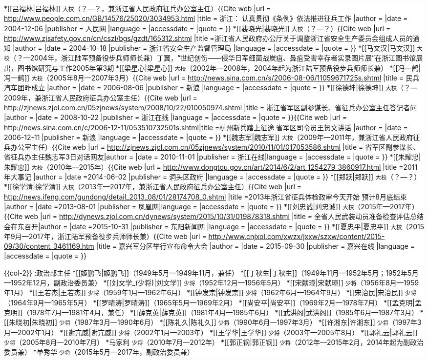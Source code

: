 *[[吕福林|吕福林]] <small>大校</small>（？—？，兼浙江省人民政府征兵办公室主任）<ref>{{Cite web |url =  http://www.people.com.cn/GB/14576/25020/3034953.html |title = 浙江： 认真贯彻《条例》依法推进征兵工作 |author =  |date = 2004-12-06 |publisher = 人民网 |language =  |accessdate =  |quote =  }}</ref>
*[[裴晓光|裴晓光]] <small>大校</small>（？—？）<ref>{{Cite web |url =  http://www.zjsafety.gov.cn/cn/cszl/bgs/gzdt/165312.shtml  |title =浙江省人民政府办公厅关于调整浙江省安全生产委员会组成人员的通知  |author =  |date = 2004-10-18  |publisher = 浙江省安全生产监督管理局 |language =  |accessdate =  |quote =  }}</ref>
*[[马文汉|马文汉]] <small>大校</small>（？—2004年，浙江陆军预备役步兵师师长兼）<ref>丁翼，“世纪创伤——侵华日军细菌战炭疽、鼻疽受害幸存者实录图片展”在浙江图书馆展出，图书馆研究与工作2005年第3期</ref>
*[[梁星心|梁星心]] <small>大校</small>（2002年—2008年，2004年起为浙江陆军预备役步兵师师长兼）<ref name=taizhoulba/>
*[[冯一鹤|冯一鹤]] <small>大校</small>（2005年8月—2007年3月）<ref>{{Cite web |url = http://news.sina.com.cn/s/2006-08-06/11059671725s.shtml |title = 民兵汽车团昨成立 |author =  |date = 2006-08-06 |publisher = 新浪 |language =  |accessdate =  |quote =  }}</ref>
*[[徐德坤|徐德坤]] <small>大校</small>（？—2009年，兼浙江省人民政府征兵办公室主任）<ref>{{Cite web |url =  http://zjnews.zjol.com.cn/05zjnews/system/2008/10/22/010050974.shtml |title = 浙江省军区副参谋长、省征兵办公室主任答记者问 |author =  |date = 2008-10-22 |publisher = 浙江在线 |language =  |accessdate =  |quote =  }}</ref><ref name=wanghwxb>{{Cite web |url =  http://news.sina.com.cn/c/2006-12-11/053510732501s.shtml|title =杭州新兵踏上征途 省军区司令员王贺文讲话  |author =  |date = 2006-12-11 |publisher = 新浪 |language =  |accessdate =  |quote =  }}</ref>
*[[魏志军|魏志军]] <small>大校</small>（2009年—2011年，兼浙江省人民政府征兵办公室主任）<ref>{{Cite web |url =  http://zjnews.zjol.com.cn/05zjnews/system/2010/11/01/017053586.shtml  |title =  省军区副参谋长、省征兵办主任魏志军3日对话网友|author =  |date = 2010-11-01 |publisher =   浙江在线|language =  |accessdate =  |quote =  }}</ref>
*[[朱耀忠|朱耀忠]] <small>大校</small>（2010年—2015年）<ref name=dtelyy>{{Cite web |url = http://www.dongtou.gov.cn/art/2014/6/2/art_1254279_3860917.html |title =2011年大事记  |author =  |date =2014-06-02 |publisher = 洞头区政府 |language =  |accessdate =  |quote =  }}</ref>
*[[郑跃|郑跃]] <small>大校</small>（？—？）<ref name=jianghua/>
*[[徐学清|徐学清]] <small>大校</small>（2013年—2017年，兼浙江省人民政府征兵办公室主任）<ref>{{Cite web |url = http://news.ifeng.com/gundong/detail_2013_08/01/28174708_0.shtml |title =2013年浙江省征兵体检政审今天开始 预计8月底结束  |author =  |date =2013-08-01  |publisher =  凤凰网|language =  |accessdate =  |quote =  }}</ref>
*[[刘忠诚|刘忠诚]] <small>大校</small>（2015年—2017年）<ref>{{Cite web |url =  http://dynews.zjol.com.cn/dynews/system/2015/10/31/019878318.shtml  |title =  全省人民武装动员准备检查评估总结会在东召开|author =  |date =2015-10-31  |publisher = 东阳新闻网 |language =  |accessdate =  |quote =  }}</ref>
*[[夏忠平|夏忠平]] <small>大校</small>（2015年9月—2017年，浙江陆军预备役步兵师师长兼）<ref>{{Cite web |url = http://www.cnjxol.com/xwzx/jxxw/szxw/content/2015-09/30/content_3461169.htm  |title = 嘉兴军分区举行宣布命令大会 |author =  |date = 2015-09-30 |publisher = 嘉兴在线 |language =  |accessdate =  |quote =  }}</ref>


{{col-2}}
;政治部主任
*[[姬鹏飞|姬鹏飞]]（1949年5月—1949年11月，兼任）<ref name=zjsjsz/>
*[[丁秋生|丁秋生]]（1949年11月—1952年5月；1952年5月—1952年12月，副政治委员兼）<ref name=zjsjsz/>
*[[刘文学_(少将)|刘文学]] <small>少将</small>（1952年12月—1956年5月）<ref name=zjsjsz/>
*[[宋献璋|宋献璋]] <small>少将</small>（1956年8月—1959年1月）<ref name=zjsjsz/>
*[[王若杰|王若杰]] <small>少将</small>（1959年1月—1962年6月）<ref name=zjsjsz/>
*[[钟发宗|钟发宗]] <small>少将</small>（1962年6月—1964年9月）<ref name=zjsjsz/>
*[[宋治民|宋治民]] <small>少将</small>（1964年9月—1965年5月）<ref name=zjsjsz/>
*[[罗晴涛|罗晴涛]]（1965年5月—1969年2月）<ref name=zjsjsz/>
*[[尚安平|尚安平]]（1969年2月—1978年7月）<ref name=zjsjsz/>
*[[孟克明|孟克明]]（1978年7月—1981年4月，兼任）<ref name=zjsjsz/>
*[[薛克英|薛克英]]（1981年4月—1985年6月）<ref name=zjsjsz/>
*[[武洪阁|武洪阁]]（1985年6月—1987年3月）<ref name=zjsjsz/><ref name=yjbliu/>
*[[朱晓初|朱晓初]] <small>少将</small>（1987年3月—1990年6月）<ref name=zjsjsz/><ref name=yjjy/>
*[[陈礼久|陈礼久]] <small>少将</small>（1990年6月—1997年3月）<ref name=zjsjsz/><ref name=yjjy/><ref name=yjjw/><ref name=yjjliu/>
*[[许湘东|许湘东]] <small>少将</small>（1997年3月—2002年1月）
*[[谢亢威|谢亢威]] <small>少将</small>（2002年1月—2003年）<ref name=ellsanjq/>
*[[王学华|王学华]] <small>少将</small>（2003年—2005年8月）<ref name=taizhou/>
*[[郭礼云|郭礼云]] <small>少将</small>（2005年8月—2010年7月）<ref name=zjzxlsh/><ref name=zgjjwellj/><ref name=laojishim/>
*马家利 <small>少将</small>（2010年7月—2012年）<ref name=dtelye/><ref name=zhaohzh/><ref name=tuijinshbd/><ref name=shiyici/>
*[[郭正钢|郭正钢]] <small>少将</small>（2012年—2015年2月，2014年起为副政治委员兼）<ref name=zhouzhou/><ref name=elysisjq/>
*单秀华 <small>少将</small>（2015年5月—2017年，副政治委员兼）
